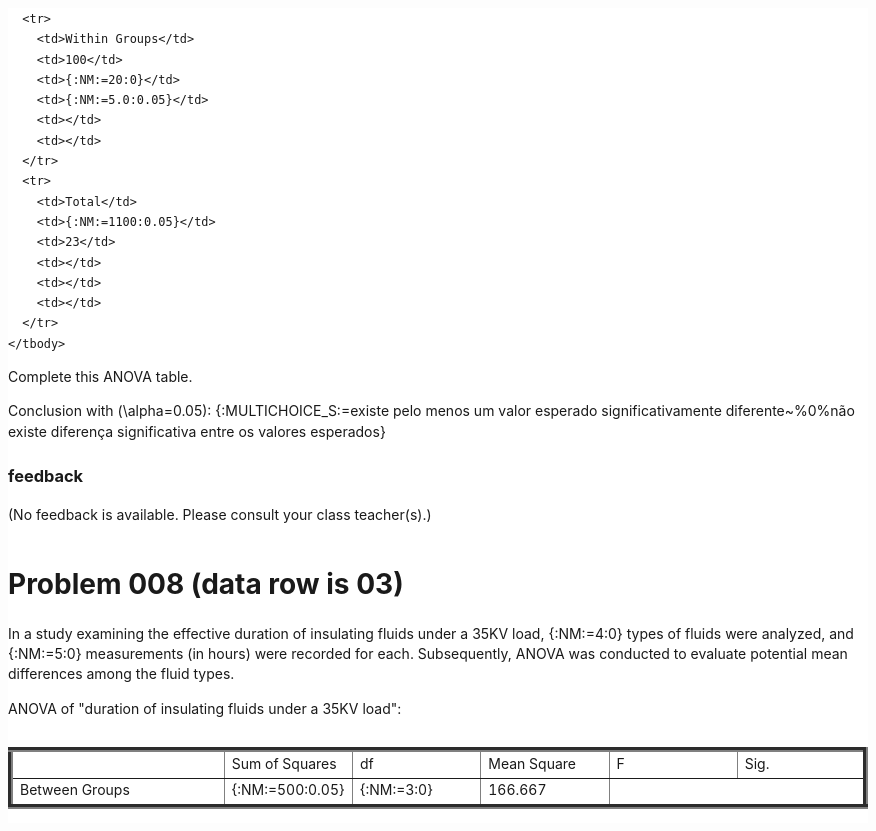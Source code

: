       <tr>
        <td>Within Groups</td>
        <td>100</td>
        <td>{:NM:=20:0}</td>
        <td>{:NM:=5.0:0.05}</td>
        <td></td>
        <td></td>
      </tr>
      <tr>
        <td>Total</td>
        <td>{:NM:=1100:0.05}</td>
        <td>23</td>
        <td></td>
        <td></td>
        <td></td>
      </tr>
    </tbody>
  </table>

Complete this ANOVA table.

Conclusion with  \(\alpha=0.05\): {:MULTICHOICE_S:=existe pelo menos um valor esperado significativamente diferente\~%0%não existe diferença significativa entre os valores esperados}




### feedback


(No feedback is available. Please consult your class teacher(s).)




# Problem 008 (data row is 03)


In a study examining the effective duration of insulating fluids under a 35KV load, {:NM:=4:0} types of fluids were analyzed, and {:NM:=5:0} measurements (in hours) were recorded for each. Subsequently, ANOVA was conducted to evaluate potential mean differences among the fluid types.


ANOVA of "duration of insulating fluids under a 35KV load":

<table style="border-collapse: collapse; width: 100%; display: inline-table; border: 10" border="5" >
    <colgroup>
      <col style="width: 25%">
      <col style="width: 15%;">
      <col style="width: 15%;">
      <col style="width: 15%;">
      <col style="width: 15%;">
      <col style="width: 15%;">
    </colgroup>
    <tbody>
      <tr>
        <td></td>
        <td>Sum of Squares</td>
        <td>df</td>
        <td>Mean Square</td>
        <td>F</td>
        <td>Sig.</td>
      </tr>
      <tr>
        <td>Between Groups</td>
        <td>{:NM:=500:0.05}</td>
        <td>{:NM:=3:0}</td>
        <td>166.667</td>